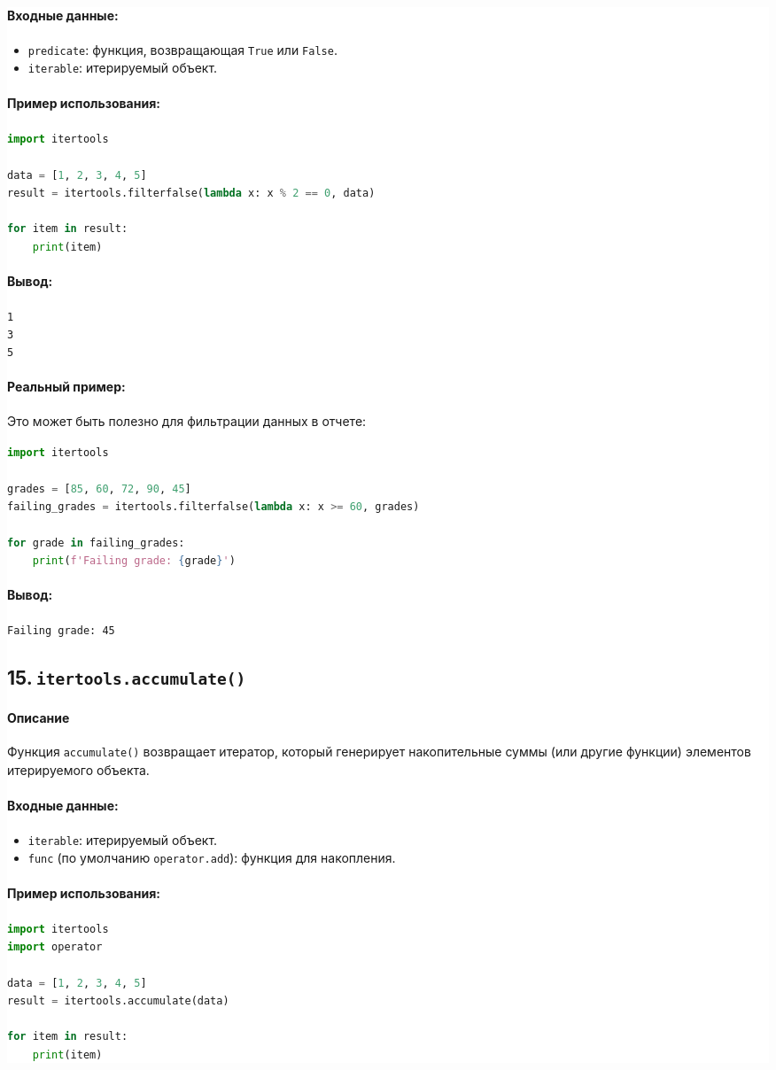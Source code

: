 #### Входные данные:
- `predicate`: функция, возвращающая `True` или `False`.
- `iterable`: итерируемый объект.

#### Пример использования:
```python
import itertools

data = [1, 2, 3, 4, 5]
result = itertools.filterfalse(lambda x: x % 2 == 0, data)

for item in result:
    print(item)
```

#### Вывод:
```
1
3
5
```

#### Реальный пример:
Это может быть полезно для фильтрации данных в отчете:
```python
import itertools

grades = [85, 60, 72, 90, 45]
failing_grades = itertools.filterfalse(lambda x: x >= 60, grades)

for grade in failing_grades:
    print(f'Failing grade: {grade}')
```

#### Вывод:
```
Failing grade: 45
```



## 15. `itertools.accumulate()`
#### Описание
Функция `accumulate()` возвращает итератор, который генерирует накопительные суммы (или другие функции) элементов итерируемого объекта.

#### Входные данные:
- `iterable`: итерируемый объект.
- `func` (по умолчанию `operator.add`): функция для накопления.

#### Пример использования:
```python
import itertools
import operator

data = [1, 2, 3, 4, 5]
result = itertools.accumulate(data)

for item in result:
    print(item)
```
